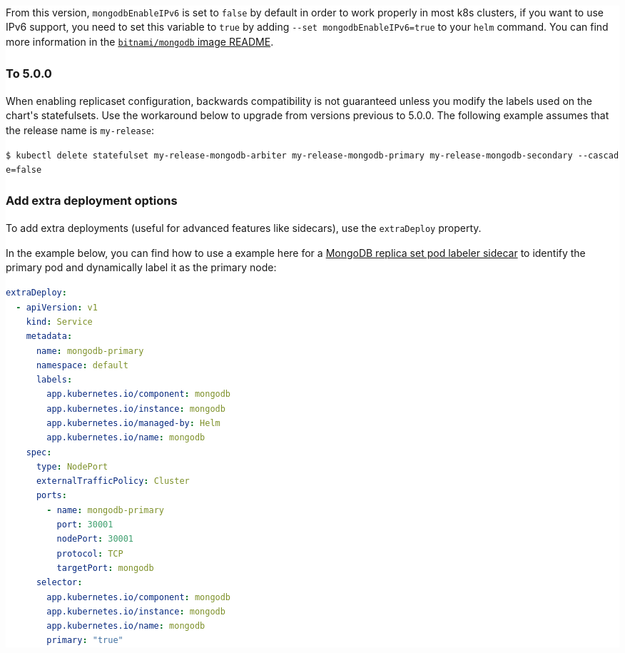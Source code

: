 From this version, `mongodbEnableIPv6` is set to `false` by default in order to work properly in most k8s clusters, if you want to use IPv6 support, you need to set this variable to `true` by adding `--set mongodbEnableIPv6=true` to your `helm` command.
You can find more information in the [`bitnami/mongodb` image README](https://github.com/bitnami/bitnami-docker-mongodb/blob/master/README.md).

### To 5.0.0

When enabling replicaset configuration, backwards compatibility is not guaranteed unless you modify the labels used on the chart's statefulsets.
Use the workaround below to upgrade from versions previous to 5.0.0. The following example assumes that the release name is `my-release`:

```console
$ kubectl delete statefulset my-release-mongodb-arbiter my-release-mongodb-primary my-release-mongodb-secondary --cascade=false
```

### Add extra deployment options

To add extra deployments (useful for advanced features like sidecars), use the `extraDeploy` property.

In the example below, you can find how to use a example here for a [MongoDB replica set pod labeler sidecar](https://github.com/combor/k8s-mongo-labeler-sidecar) to identify the primary pod and dynamically label it as the primary node:

```yaml
extraDeploy:
  - apiVersion: v1
    kind: Service
    metadata:
      name: mongodb-primary
      namespace: default
      labels:
        app.kubernetes.io/component: mongodb
        app.kubernetes.io/instance: mongodb
        app.kubernetes.io/managed-by: Helm
        app.kubernetes.io/name: mongodb
    spec:
      type: NodePort
      externalTrafficPolicy: Cluster
      ports:
        - name: mongodb-primary
          port: 30001
          nodePort: 30001
          protocol: TCP
          targetPort: mongodb
      selector:
        app.kubernetes.io/component: mongodb
        app.kubernetes.io/instance: mongodb
        app.kubernetes.io/name: mongodb
        primary: "true"
```
